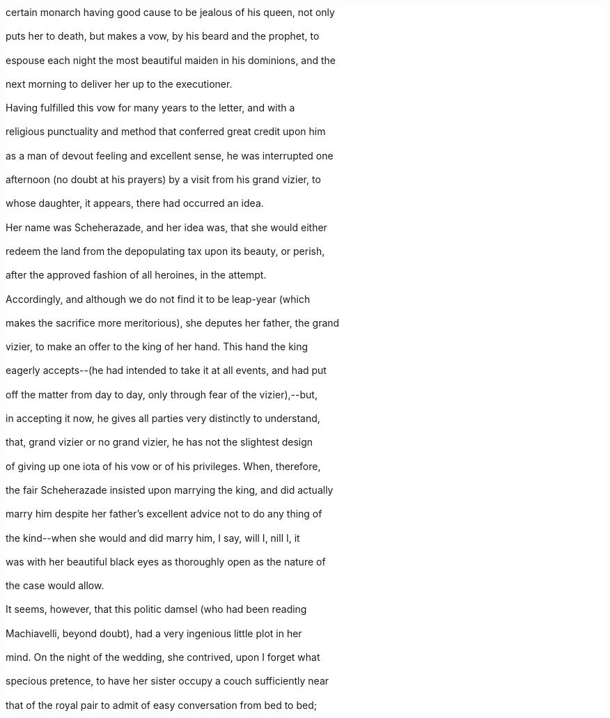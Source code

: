 certain monarch having good cause to be jealous of his queen, not only

puts her to death, but makes a vow, by his beard and the prophet, to

espouse each night the most beautiful maiden in his dominions, and the

next morning to deliver her up to the executioner.



Having fulfilled this vow for many years to the letter, and with a

religious punctuality and method that conferred great credit upon him

as a man of devout feeling and excellent sense, he was interrupted one

afternoon (no doubt at his prayers) by a visit from his grand vizier, to

whose daughter, it appears, there had occurred an idea.



Her name was Scheherazade, and her idea was, that she would either

redeem the land from the depopulating tax upon its beauty, or perish,

after the approved fashion of all heroines, in the attempt.



Accordingly, and although we do not find it to be leap-year (which

makes the sacrifice more meritorious), she deputes her father, the grand

vizier, to make an offer to the king of her hand. This hand the king

eagerly accepts--(he had intended to take it at all events, and had put

off the matter from day to day, only through fear of the vizier),--but,

in accepting it now, he gives all parties very distinctly to understand,

that, grand vizier or no grand vizier, he has not the slightest design

of giving up one iota of his vow or of his privileges. When, therefore,

the fair Scheherazade insisted upon marrying the king, and did actually

marry him despite her father’s excellent advice not to do any thing of

the kind--when she would and did marry him, I say, will I, nill I, it

was with her beautiful black eyes as thoroughly open as the nature of

the case would allow.



It seems, however, that this politic damsel (who had been reading

Machiavelli, beyond doubt), had a very ingenious little plot in her

mind. On the night of the wedding, she contrived, upon I forget what

specious pretence, to have her sister occupy a couch sufficiently near

that of the royal pair to admit of easy conversation from bed to bed;
